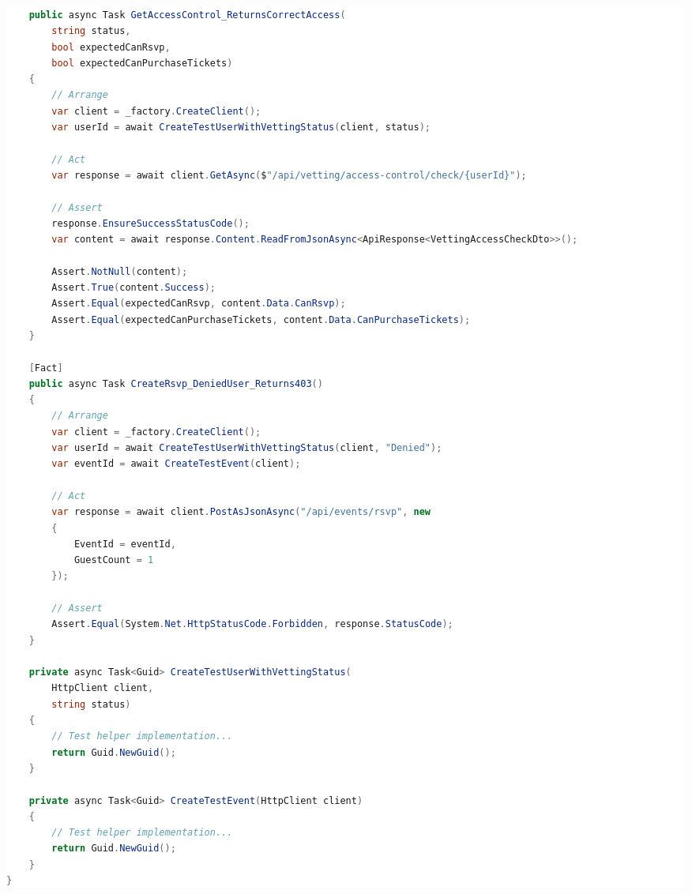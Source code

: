 ```csharp
    public async Task GetAccessControl_ReturnsCorrectAccess(
        string status,
        bool expectedCanRsvp,
        bool expectedCanPurchaseTickets)
    {
        // Arrange
        var client = _factory.CreateClient();
        var userId = await CreateTestUserWithVettingStatus(client, status);

        // Act
        var response = await client.GetAsync($"/api/vetting/access-control/check/{userId}");

        // Assert
        response.EnsureSuccessStatusCode();
        var content = await response.Content.ReadFromJsonAsync<ApiResponse<VettingAccessCheckDto>>();

        Assert.NotNull(content);
        Assert.True(content.Success);
        Assert.Equal(expectedCanRsvp, content.Data.CanRsvp);
        Assert.Equal(expectedCanPurchaseTickets, content.Data.CanPurchaseTickets);
    }

    [Fact]
    public async Task CreateRsvp_DeniedUser_Returns403()
    {
        // Arrange
        var client = _factory.CreateClient();
        var userId = await CreateTestUserWithVettingStatus(client, "Denied");
        var eventId = await CreateTestEvent(client);

        // Act
        var response = await client.PostAsJsonAsync("/api/events/rsvp", new
        {
            EventId = eventId,
            GuestCount = 1
        });

        // Assert
        Assert.Equal(System.Net.HttpStatusCode.Forbidden, response.StatusCode);
    }

    private async Task<Guid> CreateTestUserWithVettingStatus(
        HttpClient client,
        string status)
    {
        // Test helper implementation...
        return Guid.NewGuid();
    }

    private async Task<Guid> CreateTestEvent(HttpClient client)
    {
        // Test helper implementation...
        return Guid.NewGuid();
    }
}
```

